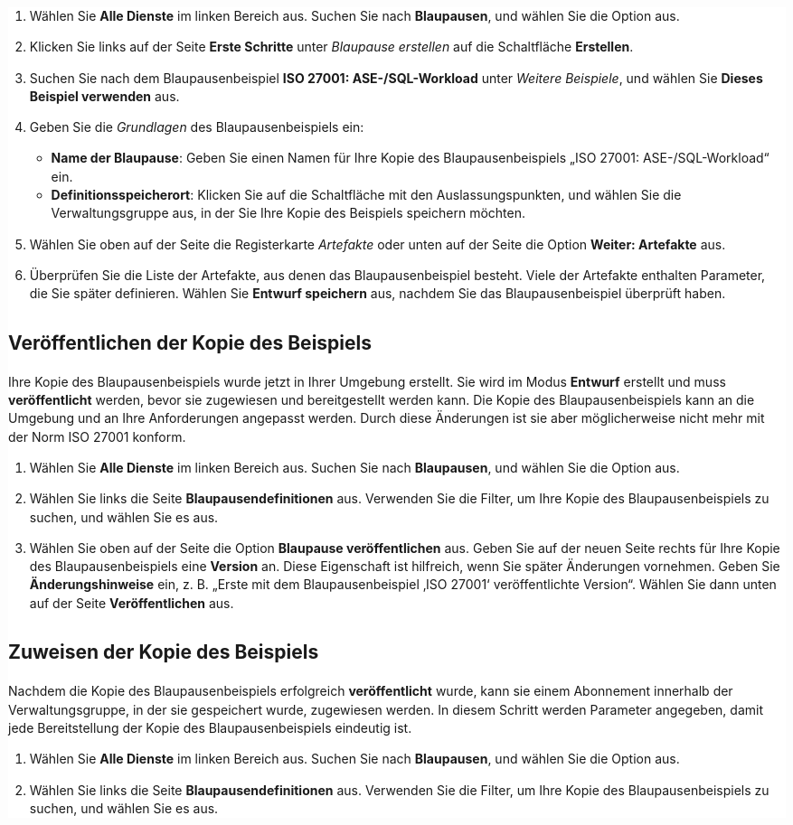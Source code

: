 1. Wählen Sie **Alle Dienste** im linken Bereich aus. Suchen Sie nach **Blaupausen**, und wählen Sie die Option aus.

1. Klicken Sie links auf der Seite **Erste Schritte** unter _Blaupause erstellen_ auf die Schaltfläche **Erstellen**.

1. Suchen Sie nach dem Blaupausenbeispiel **ISO 27001: ASE-/SQL-Workload** unter _Weitere Beispiele_, und wählen Sie **Dieses Beispiel verwenden** aus.

1. Geben Sie die _Grundlagen_ des Blaupausenbeispiels ein:

   - **Name der Blaupause**: Geben Sie einen Namen für Ihre Kopie des Blaupausenbeispiels „ISO 27001: ASE-/SQL-Workload“ ein.
   - **Definitionsspeicherort**: Klicken Sie auf die Schaltfläche mit den Auslassungspunkten, und wählen Sie die Verwaltungsgruppe aus, in der Sie Ihre Kopie des Beispiels speichern möchten.

1. Wählen Sie oben auf der Seite die Registerkarte _Artefakte_ oder unten auf der Seite die Option **Weiter: Artefakte** aus.

1. Überprüfen Sie die Liste der Artefakte, aus denen das Blaupausenbeispiel besteht. Viele der Artefakte enthalten Parameter, die Sie später definieren. Wählen Sie **Entwurf speichern** aus, nachdem Sie das Blaupausenbeispiel überprüft haben.

## <a name="publish-the-sample-copy"></a>Veröffentlichen der Kopie des Beispiels

Ihre Kopie des Blaupausenbeispiels wurde jetzt in Ihrer Umgebung erstellt. Sie wird im Modus **Entwurf** erstellt und muss **veröffentlicht** werden, bevor sie zugewiesen und bereitgestellt werden kann. Die Kopie des Blaupausenbeispiels kann an die Umgebung und an Ihre Anforderungen angepasst werden. Durch diese Änderungen ist sie aber möglicherweise nicht mehr mit der Norm ISO 27001 konform.

1. Wählen Sie **Alle Dienste** im linken Bereich aus. Suchen Sie nach **Blaupausen**, und wählen Sie die Option aus.

1. Wählen Sie links die Seite **Blaupausendefinitionen** aus. Verwenden Sie die Filter, um Ihre Kopie des Blaupausenbeispiels zu suchen, und wählen Sie es aus.

1. Wählen Sie oben auf der Seite die Option **Blaupause veröffentlichen** aus. Geben Sie auf der neuen Seite rechts für Ihre Kopie des Blaupausenbeispiels eine **Version** an. Diese Eigenschaft ist hilfreich, wenn Sie später Änderungen vornehmen. Geben Sie **Änderungshinweise** ein, z. B. „Erste mit dem Blaupausenbeispiel ‚ISO 27001‘ veröffentlichte Version“. Wählen Sie dann unten auf der Seite **Veröffentlichen** aus.

## <a name="assign-the-sample-copy"></a>Zuweisen der Kopie des Beispiels

Nachdem die Kopie des Blaupausenbeispiels erfolgreich **veröffentlicht** wurde, kann sie einem Abonnement innerhalb der Verwaltungsgruppe, in der sie gespeichert wurde, zugewiesen werden. In diesem Schritt werden Parameter angegeben, damit jede Bereitstellung der Kopie des Blaupausenbeispiels eindeutig ist.

1. Wählen Sie **Alle Dienste** im linken Bereich aus. Suchen Sie nach **Blaupausen**, und wählen Sie die Option aus.

1. Wählen Sie links die Seite **Blaupausendefinitionen** aus. Verwenden Sie die Filter, um Ihre Kopie des Blaupausenbeispiels zu suchen, und wählen Sie es aus.
